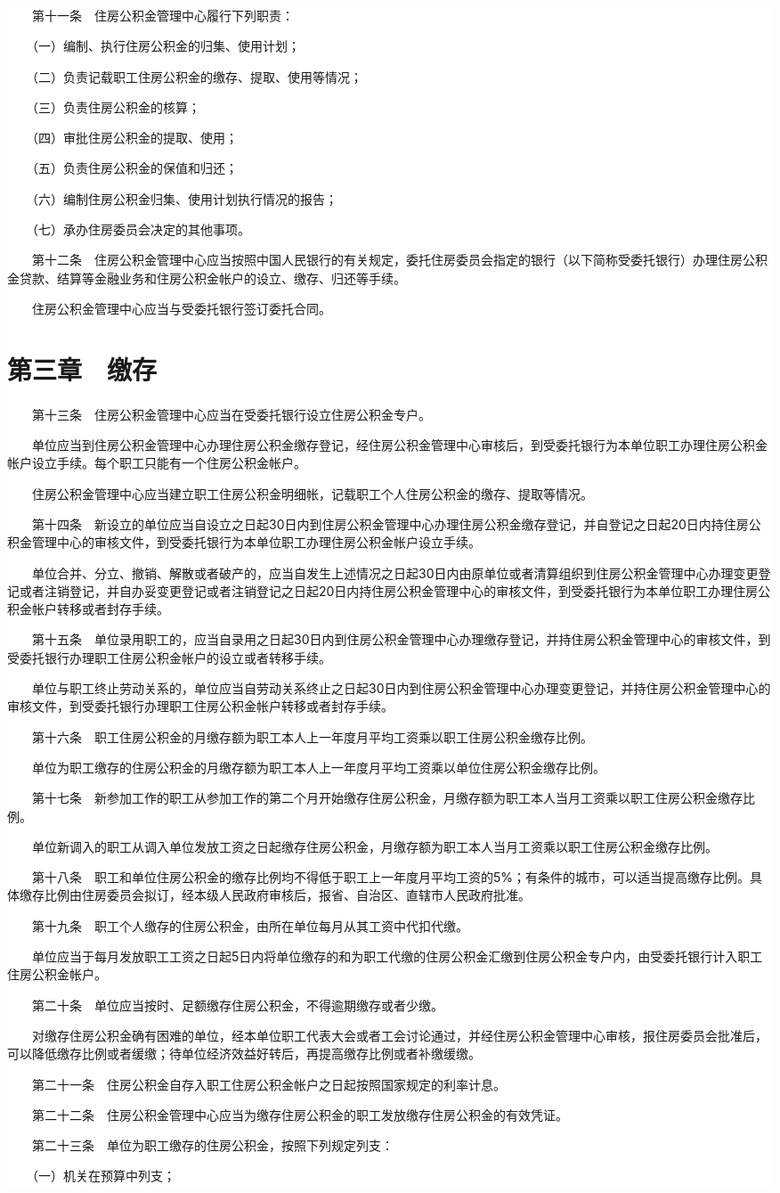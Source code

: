 　　第十一条　住房公积金管理中心履行下列职责：

　　（一）编制、执行住房公积金的归集、使用计划；

　　（二）负责记载职工住房公积金的缴存、提取、使用等情况；

　　（三）负责住房公积金的核算；

　　（四）审批住房公积金的提取、使用；

　　（五）负责住房公积金的保值和归还；

　　（六）编制住房公积金归集、使用计划执行情况的报告；

　　（七）承办住房委员会决定的其他事项。

　　第十二条　住房公积金管理中心应当按照中国人民银行的有关规定，委托住房委员会指定的银行（以下简称受委托银行）办理住房公积金贷款、结算等金融业务和住房公积金帐户的设立、缴存、归还等手续。

　　住房公积金管理中心应当与受委托银行签订委托合同。

# 第三章　缴存

　　第十三条　住房公积金管理中心应当在受委托银行设立住房公积金专户。

　　单位应当到住房公积金管理中心办理住房公积金缴存登记，经住房公积金管理中心审核后，到受委托银行为本单位职工办理住房公积金帐户设立手续。每个职工只能有一个住房公积金帐户。

　　住房公积金管理中心应当建立职工住房公积金明细帐，记载职工个人住房公积金的缴存、提取等情况。

　　第十四条　新设立的单位应当自设立之日起30日内到住房公积金管理中心办理住房公积金缴存登记，并自登记之日起20日内持住房公积金管理中心的审核文件，到受委托银行为本单位职工办理住房公积金帐户设立手续。

　　单位合并、分立、撤销、解散或者破产的，应当自发生上述情况之日起30日内由原单位或者清算组织到住房公积金管理中心办理变更登记或者注销登记，并自办妥变更登记或者注销登记之日起20日内持住房公积金管理中心的审核文件，到受委托银行为本单位职工办理住房公积金帐户转移或者封存手续。

　　第十五条　单位录用职工的，应当自录用之日起30日内到住房公积金管理中心办理缴存登记，并持住房公积金管理中心的审核文件，到受委托银行办理职工住房公积金帐户的设立或者转移手续。

　　单位与职工终止劳动关系的，单位应当自劳动关系终止之日起30日内到住房公积金管理中心办理变更登记，并持住房公积金管理中心的审核文件，到受委托银行办理职工住房公积金帐户转移或者封存手续。

　　第十六条　职工住房公积金的月缴存额为职工本人上一年度月平均工资乘以职工住房公积金缴存比例。

　　单位为职工缴存的住房公积金的月缴存额为职工本人上一年度月平均工资乘以单位住房公积金缴存比例。

　　第十七条　新参加工作的职工从参加工作的第二个月开始缴存住房公积金，月缴存额为职工本人当月工资乘以职工住房公积金缴存比例。

　　单位新调入的职工从调入单位发放工资之日起缴存住房公积金，月缴存额为职工本人当月工资乘以职工住房公积金缴存比例。

　　第十八条　职工和单位住房公积金的缴存比例均不得低于职工上一年度月平均工资的5%；有条件的城市，可以适当提高缴存比例。具体缴存比例由住房委员会拟订，经本级人民政府审核后，报省、自治区、直辖市人民政府批准。

　　第十九条　职工个人缴存的住房公积金，由所在单位每月从其工资中代扣代缴。

　　单位应当于每月发放职工工资之日起5日内将单位缴存的和为职工代缴的住房公积金汇缴到住房公积金专户内，由受委托银行计入职工住房公积金帐户。

　　第二十条　单位应当按时、足额缴存住房公积金，不得逾期缴存或者少缴。

　　对缴存住房公积金确有困难的单位，经本单位职工代表大会或者工会讨论通过，并经住房公积金管理中心审核，报住房委员会批准后，可以降低缴存比例或者缓缴；待单位经济效益好转后，再提高缴存比例或者补缴缓缴。

　　第二十一条　住房公积金自存入职工住房公积金帐户之日起按照国家规定的利率计息。

　　第二十二条　住房公积金管理中心应当为缴存住房公积金的职工发放缴存住房公积金的有效凭证。

　　第二十三条　单位为职工缴存的住房公积金，按照下列规定列支：

　　（一）机关在预算中列支；

